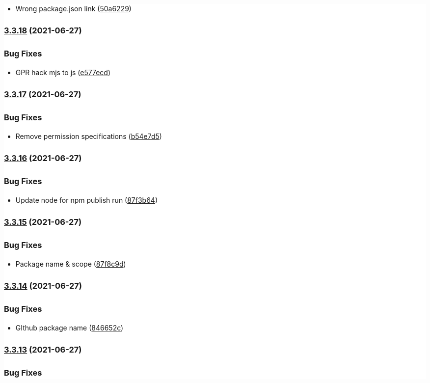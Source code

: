 * Wrong package.json link ([50a6229](https://github.com/HemantNegi/jquery.sumoselect/commit/50a62294832a63ac86eb4c6408b795d8ca104b76))

### [3.3.18](https://github.com/HemantNegi/jquery.sumoselect/compare/v3.3.17...v3.3.18) (2021-06-27)


### Bug Fixes

* GPR hack mjs to js ([e577ecd](https://github.com/HemantNegi/jquery.sumoselect/commit/e577ecdcd3221b541086941d5ef7016d64d1487d))

### [3.3.17](https://github.com/HemantNegi/jquery.sumoselect/compare/v3.3.16...v3.3.17) (2021-06-27)


### Bug Fixes

* Remove permission specifications ([b54e7d5](https://github.com/HemantNegi/jquery.sumoselect/commit/b54e7d5c6ae6837969be6a61f15dd2fc8714b64a))

### [3.3.16](https://github.com/HemantNegi/jquery.sumoselect/compare/v3.3.15...v3.3.16) (2021-06-27)


### Bug Fixes

* Update node for npm publish run ([87f3b64](https://github.com/HemantNegi/jquery.sumoselect/commit/87f3b64e1cdb0adbd47c071a3bcde3abb27471be))

### [3.3.15](https://github.com/HemantNegi/jquery.sumoselect/compare/v3.3.14...v3.3.15) (2021-06-27)


### Bug Fixes

* Package name & scope ([87f8c9d](https://github.com/HemantNegi/jquery.sumoselect/commit/87f8c9d87bfd0a0cf1f7344bf0519965c577e615))

### [3.3.14](https://github.com/HemantNegi/jquery.sumoselect/compare/v3.3.13...v3.3.14) (2021-06-27)


### Bug Fixes

* GIthub package name ([846652c](https://github.com/HemantNegi/jquery.sumoselect/commit/846652c0af5244087b8ee29528ce78028e98b6d2))

### [3.3.13](https://github.com/HemantNegi/jquery.sumoselect/compare/v3.3.12...v3.3.13) (2021-06-27)


### Bug Fixes
